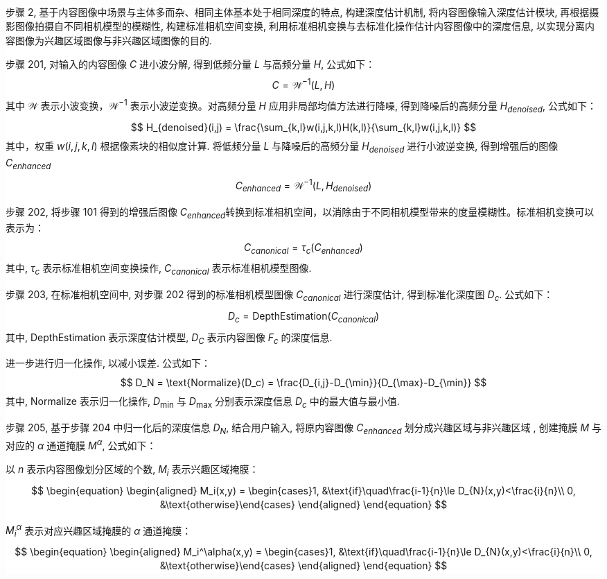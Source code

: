 步骤 2, 基于内容图像中场景与主体多而杂、相同主体基本处于相同深度的特点, 构建深度估计机制, 将内容图像输入深度估计模块, 再根据摄影图像拍摄自不同相机模型的模糊性, 构建标准相机空间变换, 利用标准相机变换与去标准化操作估计内容图像中的深度信息, 以实现分离内容图像为兴趣区域图像与非兴趣区域图像的目的.

步骤 201, 对输入的内容图像 $C$ 进小波分解, 得到低频分量 $L$ 与高频分量 $H$, 公式如下：
$$
C = \mathcal{W}^{-1}(L,H)
$$
其中 $\mathcal{W}$ 表示小波变换，$\mathcal{W}^{-1}$ 表示小波逆变换。对高频分量 $H$ 应用非局部均值方法进行降噪, 得到降噪后的高频分量 $H_{denoised}$, 公式如下：
$$
H_{denoised}(i,j) = \frac{\sum_{k,l}w(i,j,k,l)H(k,l)}{\sum_{k,l}w(i,j,k,l)}
$$
其中，权重 $w(i,j,k,l)$ 根据像素块的相似度计算.
将低频分量 $L$ 与降噪后的高频分量 $H_{denoised}$ 进行小波逆变换, 得到增强后的图像 $C_{enhanced}$
$$C_{enhanced}=\mathcal{W}^{-1}(L,H_{denoised})$$

步骤 202, 将步骤 101 得到的增强后图像 $C_{enhanced}$ ​ 转换到标准相机空间，以消除由于不同相机模型带来的度量模糊性。标准相机变换可以表示为：
$$
C_{canonical} = \tau_{c}(C_{enhanced})
$$
其中, $\tau_{c}$ 表示标准相机空间变换操作, $C_{canonical}$ 表示标准相机模型图像.

步骤 203, 在标准相机空间中, 对步骤 202 得到的标准相机模型图像 $C_{canonical}$ 进行深度估计, 得到标准化深度图 $D_c$. 公式如下：
$$
D_c = \text{DepthEstimation}(C_{canonical})
$$
其中, $\text{DepthEstimation}$ 表示深度估计模型, $D_C$ 表示内容图像 $F_c$ 的深度信息.

进一步进行归一化操作, 以减小误差. 公式如下：
$$
D_N = \text{Normalize}(D_c) = \frac{D_{i,j}-D_{\min}}{D_{\max}-D_{\min}}
$$
其中, $\text{Normalize}$ 表示归一化操作, $D_\min$ 与 $D_\max$ 分别表示深度信息 $D_c$ 中的最大值与最小值.

步骤 205, 基于步骤 204 中归一化后的深度信息 $D_N$, 结合用户输入, 将原内容图像 $C_{enhanced}$ 划分成兴趣区域与非兴趣区域 , 创建掩膜 $M$ 与对应的 $\alpha$ 通道掩膜 $M^\alpha$, 公式如下：

以 $n$ 表示内容图像划分区域的个数, $M_{i}$ 表示兴趣区域掩膜：
$$
\begin{equation}
\begin{aligned}
M_i(x,y) = \begin{cases}1, &\text{if}\quad\frac{i-1}{n}\le D_{N}(x,y)<\frac{i}{n}\\
0, &\text{otherwise}\end{cases}
\end{aligned}
\end{equation}
$$

$M_i^\alpha$ 表示对应兴趣区域掩膜的 $\alpha$ 通道掩膜：
$$
\begin{equation}
\begin{aligned}
M_i^\alpha(x,y) = \begin{cases}1, &\text{if}\quad\frac{i-1}{n}\le D_{N}(x,y)<\frac{i}{n}\\
0, &\text{otherwise}\end{cases}
\end{aligned}
\end{equation}
$$
 